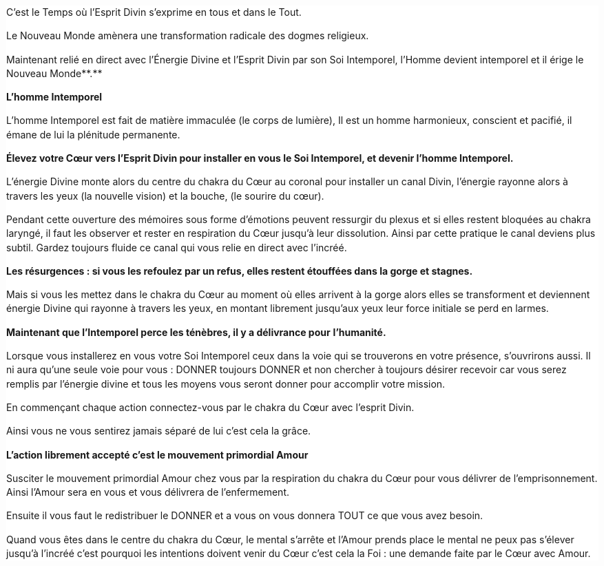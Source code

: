 C’est le Temps où l’Esprit Divin s’exprime en tous et dans le Tout.

Le Nouveau Monde amènera une transformation radicale des dogmes religieux.

Maintenant relié en direct avec l’Énergie Divine et l’Esprit Divin par son Soi Intemporel, l’Homme devient intemporel et il érige le Nouveau Monde**.**

 

**L’homme Intemporel** 

L’homme Intemporel est fait de matière immaculée (le corps de lumière), Il est un homme harmonieux, conscient et pacifié, il émane de lui la plénitude permanente. 

 

**Élevez votre Cœur vers l’Esprit Divin pour installer en vous le Soi Intemporel, et devenir l’homme Intemporel.** 

L’énergie Divine monte alors du centre du chakra du Cœur au coronal pour installer un canal Divin, l’énergie rayonne alors à travers les yeux (la nouvelle vision) et la bouche, (le sourire du cœur). 

Pendant cette ouverture des mémoires sous forme d’émotions peuvent ressurgir du plexus et si elles restent bloquées au chakra laryngé, il faut les observer et rester en respiration du Cœur jusqu’à leur dissolution. Ainsi par cette pratique le canal deviens plus subtil. Gardez toujours fluide ce canal qui vous relie en direct avec l’incréé.

 

**Les résurgences : si vous les refoulez par un refus, elles restent étouffées dans la gorge et stagnes.**

Mais si vous les mettez dans le chakra du Cœur au moment où elles arrivent à la gorge alors elles se transforment et deviennent énergie Divine qui rayonne à travers les yeux, en montant librement jusqu’aux yeux leur force initiale se perd en larmes. 

 

**Maintenant que  l’Intemporel perce les ténèbres, il y a délivrance pour** **l’humanité.** 

Lorsque vous installerez en vous votre Soi Intemporel ceux dans la voie qui se trouverons en votre présence, s’ouvrirons aussi. Il ni aura qu’une seule voie pour vous : DONNER toujours DONNER et non chercher à toujours désirer recevoir car vous serez remplis par l’énergie divine et tous les moyens vous seront donner pour accomplir votre mission. 

En commençant chaque action connectez-vous par le chakra du Cœur avec l’esprit Divin.

Ainsi vous ne vous sentirez jamais séparé de lui c’est cela la grâce.

 

 

**L’action librement accepté c’est le mouvement primordial Amour** 

Susciter le mouvement primordial Amour chez vous par la respiration du chakra du Cœur pour vous délivrer de l’emprisonnement. Ainsi l’Amour sera en vous et vous délivrera de l’enfermement. 

Ensuite il vous faut le redistribuer le DONNER et a vous on vous donnera TOUT ce que vous avez besoin.

Quand vous êtes dans le centre du chakra du Cœur, le mental s’arrête et l’Amour prends place le mental ne peux pas s’élever jusqu’à l’incréé c’est pourquoi les intentions doivent venir du Cœur c’est cela la Foi : une demande faite par le Cœur avec Amour. 
